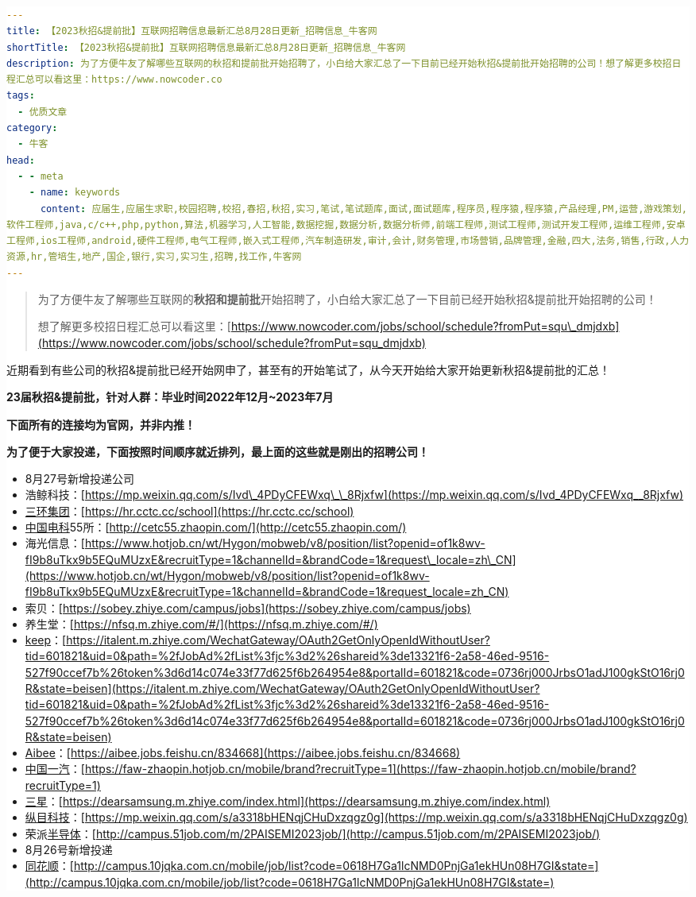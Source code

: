 ```yaml
---
title: 【2023秋招&提前批】互联网招聘信息最新汇总8月28日更新_招聘信息_牛客网
shortTitle: 【2023秋招&提前批】互联网招聘信息最新汇总8月28日更新_招聘信息_牛客网
description: 为了方便牛友了解哪些互联网的秋招和提前批开始招聘了，小白给大家汇总了一下目前已经开始秋招&提前批开始招聘的公司！想了解更多校招日程汇总可以看这里：https://www.nowcoder.co
tags:
  - 优质文章
category:
  - 牛客
head:
  - - meta
    - name: keywords
      content: 应届生,应届生求职,校园招聘,校招,春招,秋招,实习,笔试,笔试题库,面试,面试题库,程序员,程序猿,程序猿,产品经理,PM,运营,游戏策划,软件工程师,java,c/c++,php,python,算法,机器学习,人工智能,数据挖掘,数据分析,数据分析师,前端工程师,测试工程师,测试开发工程师,运维工程师,安卓工程师,ios工程师,android,硬件工程师,电气工程师,嵌入式工程师,汽车制造研发,审计,会计,财务管理,市场营销,品牌管理,金融,四大,法务,销售,行政,人力资源,hr,管培生,地产,国企,银行,实习,实习生,招聘,找工作,牛客网
---
```


> 为了方便牛友了解哪些互联网的**秋招和提前批**开始招聘了，小白给大家汇总了一下目前已经开始秋招&提前批开始招聘的公司！
> 
> 想了解更多校招日程汇总可以看这里：[https://www.nowcoder.com/jobs/school/schedule?fromPut=squ\_dmjdxb](https://www.nowcoder.com/jobs/school/schedule?fromPut=squ_dmjdxb)

近期看到有些公司的秋招&提前批已经开始网申了，甚至有的开始笔试了，从今天开始给大家开始更新秋招&提前批的汇总！

**23届秋招&提前批，针对人群：毕业时间2022年12月~2023年7月**

**下面所有的连接均为官网，并非内推！**

**为了便于大家投递，下面按照时间顺序就近排列，最上面的这些就是刚出的招聘公司！**

*   8月27号新增投递公司
*   浩鲸科技：[https://mp.weixin.qq.com/s/Ivd\_4PDyCFEWxq\_\_8Rjxfw](https://mp.weixin.qq.com/s/Ivd_4PDyCFEWxq__8Rjxfw)
*   [三环集团](/jump/super-jump/word?word=%E4%B8%89%E7%8E%AF%E9%9B%86%E5%9B%A2)：[https://hr.cctc.cc/school](https://hr.cctc.cc/school)
*   [中国电科](/jump/super-jump/word?word=%E4%B8%AD%E5%9B%BD%E7%94%B5%E7%A7%91)55所：[http://cetc55.zhaopin.com/](http://cetc55.zhaopin.com/)
*   海光信息：[https://www.hotjob.cn/wt/Hygon/mobweb/v8/position/list?openid=of1k8wv-fI9b8uTkx9b5EQuMUzxE&recruitType=1&channelId=&brandCode=1&request\_locale=zh\_CN](https://www.hotjob.cn/wt/Hygon/mobweb/v8/position/list?openid=of1k8wv-fI9b8uTkx9b5EQuMUzxE&recruitType=1&channelId=&brandCode=1&request_locale=zh_CN)
*   索贝：[https://sobey.zhiye.com/campus/jobs](https://sobey.zhiye.com/campus/jobs)
*   养生堂：[https://nfsq.m.zhiye.com/#/](https://nfsq.m.zhiye.com/#/)
*   [keep](/jump/super-jump/word?word=keep)：[https://italent.m.zhiye.com/WechatGateway/OAuth2GetOnlyOpenIdWithoutUser?tid=601821&uid=0&path=%2fJobAd%2fList%3fjc%3d2%26shareid%3de13321f6-2a58-46ed-9516-527f90ccef7b%26token%3d6d14c074e33f77d625f6b264954e8&portalId=601821&code=0736rj000JrbsO1adJ100gkStO16rj0R&state=beisen](https://italent.m.zhiye.com/WechatGateway/OAuth2GetOnlyOpenIdWithoutUser?tid=601821&uid=0&path=%2fJobAd%2fList%3fjc%3d2%26shareid%3de13321f6-2a58-46ed-9516-527f90ccef7b%26token%3d6d14c074e33f77d625f6b264954e8&portalId=601821&code=0736rj000JrbsO1adJ100gkStO16rj0R&state=beisen)
*   [Aibee](/jump/super-jump/word?word=Aibee)：[https://aibee.jobs.feishu.cn/834668](https://aibee.jobs.feishu.cn/834668)
*   [中国一汽](/jump/super-jump/word?word=%E4%B8%AD%E5%9B%BD%E4%B8%80%E6%B1%BD)：[https://faw-zhaopin.hotjob.cn/mobile/brand?recruitType=1](https://faw-zhaopin.hotjob.cn/mobile/brand?recruitType=1)
*   [三星](/jump/super-jump/word?word=%E4%B8%89%E6%98%9F)：[https://dearsamsung.m.zhiye.com/index.html](https://dearsamsung.m.zhiye.com/index.html)
*   [纵目科技](/jump/super-jump/word?word=%E7%BA%B5%E7%9B%AE%E7%A7%91%E6%8A%80)：[https://mp.weixin.qq.com/s/a3318bHENqjCHuDxzqgz0g](https://mp.weixin.qq.com/s/a3318bHENqjCHuDxzqgz0g)
*   荣派[半导体](/jump/super-jump/word?word=%E5%8D%8A%E5%AF%BC%E4%BD%93)：[http://campus.51job.com/m/2PAISEMI2023job/](http://campus.51job.com/m/2PAISEMI2023job/)
*   8月26号新增投递
*   [同花顺](/jump/super-jump/word?word=%E5%90%8C%E8%8A%B1%E9%A1%BA)：[http://campus.10jqka.com.cn/mobile/job/list?code=0618H7Ga1lcNMD0PnjGa1ekHUn08H7GI&state=](http://campus.10jqka.com.cn/mobile/job/list?code=0618H7Ga1lcNMD0PnjGa1ekHUn08H7GI&state=)